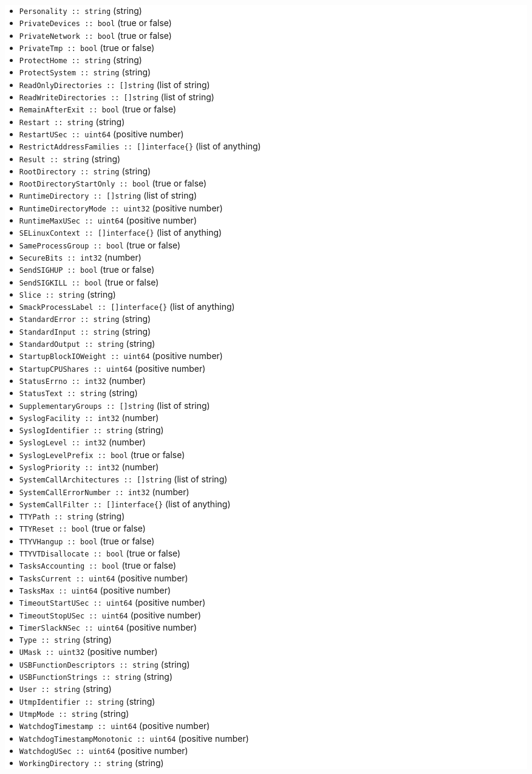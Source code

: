 - `Personality :: string` (string)
- `PrivateDevices :: bool` (true or false)
- `PrivateNetwork :: bool` (true or false)
- `PrivateTmp :: bool` (true or false)
- `ProtectHome :: string` (string)
- `ProtectSystem :: string` (string)
- `ReadOnlyDirectories :: []string` (list of string)
- `ReadWriteDirectories :: []string` (list of string)
- `RemainAfterExit :: bool` (true or false)
- `Restart :: string` (string)
- `RestartUSec :: uint64` (positive number)
- `RestrictAddressFamilies :: []interface{}` (list of anything)
- `Result :: string` (string)
- `RootDirectory :: string` (string)
- `RootDirectoryStartOnly :: bool` (true or false)
- `RuntimeDirectory :: []string` (list of string)
- `RuntimeDirectoryMode :: uint32` (positive number)
- `RuntimeMaxUSec :: uint64` (positive number)
- `SELinuxContext :: []interface{}` (list of anything)
- `SameProcessGroup :: bool` (true or false)
- `SecureBits :: int32` (number)
- `SendSIGHUP :: bool` (true or false)
- `SendSIGKILL :: bool` (true or false)
- `Slice :: string` (string)
- `SmackProcessLabel :: []interface{}` (list of anything)
- `StandardError :: string` (string)
- `StandardInput :: string` (string)
- `StandardOutput :: string` (string)
- `StartupBlockIOWeight :: uint64` (positive number)
- `StartupCPUShares :: uint64` (positive number)
- `StatusErrno :: int32` (number)
- `StatusText :: string` (string)
- `SupplementaryGroups :: []string` (list of string)
- `SyslogFacility :: int32` (number)
- `SyslogIdentifier :: string` (string)
- `SyslogLevel :: int32` (number)
- `SyslogLevelPrefix :: bool` (true or false)
- `SyslogPriority :: int32` (number)
- `SystemCallArchitectures :: []string` (list of string)
- `SystemCallErrorNumber :: int32` (number)
- `SystemCallFilter :: []interface{}` (list of anything)
- `TTYPath :: string` (string)
- `TTYReset :: bool` (true or false)
- `TTYVHangup :: bool` (true or false)
- `TTYVTDisallocate :: bool` (true or false)
- `TasksAccounting :: bool` (true or false)
- `TasksCurrent :: uint64` (positive number)
- `TasksMax :: uint64` (positive number)
- `TimeoutStartUSec :: uint64` (positive number)
- `TimeoutStopUSec :: uint64` (positive number)
- `TimerSlackNSec :: uint64` (positive number)
- `Type :: string` (string)
- `UMask :: uint32` (positive number)
- `USBFunctionDescriptors :: string` (string)
- `USBFunctionStrings :: string` (string)
- `User :: string` (string)
- `UtmpIdentifier :: string` (string)
- `UtmpMode :: string` (string)
- `WatchdogTimestamp :: uint64` (positive number)
- `WatchdogTimestampMonotonic :: uint64` (positive number)
- `WatchdogUSec :: uint64` (positive number)
- `WorkingDirectory :: string` (string)
